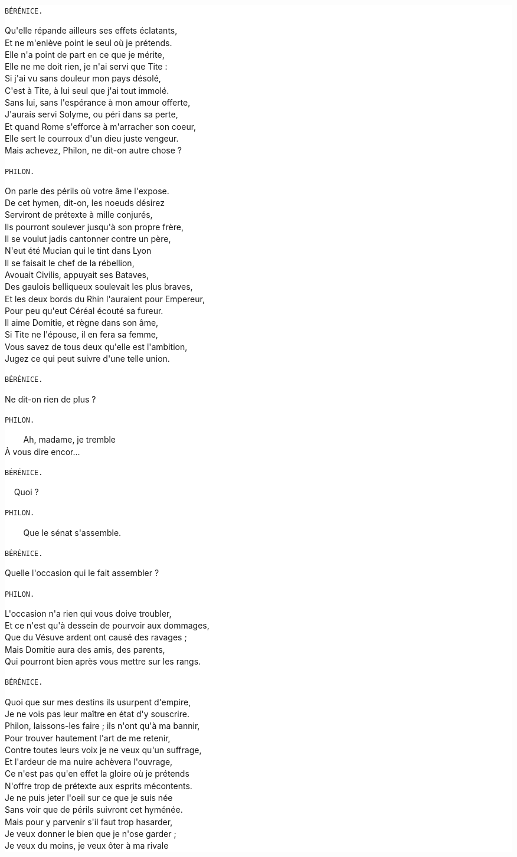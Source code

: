     BÉRÉNICE.
Qu'elle répande ailleurs ses effets éclatants,  
Et ne m'enlève point le seul où je prétends.  
Elle n'a point de part en ce que je mérite,  
Elle ne me doit rien, je n'ai servi que Tite :  
Si j'ai vu sans douleur mon pays désolé,  
C'est à Tite, à lui seul que j'ai tout immolé.  
Sans lui, sans l'espérance à mon amour offerte,  
J'aurais servi Solyme, ou péri dans sa perte,  
Et quand Rome s'efforce à m'arracher son coeur,  
Elle sert le courroux d'un dieu juste vengeur.  
Mais achevez, Philon, ne dit-on autre chose ?  

    PHILON.
On parle des périls où votre âme l'expose.  
De cet hymen, dit-on, les noeuds désirez  
Serviront de prétexte à mille conjurés,  
Ils pourront soulever jusqu'à son propre frère,  
Il se voulut jadis cantonner contre un père,  
N'eut été Mucian qui le tint dans Lyon  
Il se faisait le chef de la rébellion,  
Avouait Civilis, appuyait ses Bataves,  
Des gaulois belliqueux soulevait les plus braves,  
Et les deux bords du Rhin l'auraient pour Empereur,  
Pour peu qu'eut Céréal écouté sa fureur.  
Il aime Domitie, et règne dans son âme,  
Si Tite ne l'épouse, il en fera sa femme,  
Vous savez de tous deux qu'elle est l'ambition,  
Jugez ce qui peut suivre d'une telle union.  

    BÉRÉNICE.
Ne dit-on rien de plus ?  

    PHILON.
        Ah, madame, je tremble  
À vous dire encor...  

    BÉRÉNICE.
    Quoi ?  

    PHILON.
        Que le sénat s'assemble.  

    BÉRÉNICE.
Quelle l'occasion qui le fait assembler ?  

    PHILON.
L'occasion n'a rien qui vous doive troubler,  
Et ce n'est qu'à dessein de pourvoir aux dommages,  
Que du Vésuve ardent ont causé des ravages ;  
Mais Domitie aura des amis, des parents,  
Qui pourront bien après vous mettre sur les rangs.  

    BÉRÉNICE.
Quoi que sur mes destins ils usurpent d'empire,  
Je ne vois pas leur maître en état d'y souscrire.  
Philon, laissons-les faire ; ils n'ont qu'à ma bannir,  
Pour trouver hautement l'art de me retenir,  
Contre toutes leurs voix je ne veux qu'un suffrage,  
Et l'ardeur de ma nuire achèvera l'ouvrage,  
Ce n'est pas qu'en effet la gloire où je prétends  
N'offre trop de prétexte aux esprits mécontents.  
Je ne puis jeter l'oeil sur ce que je suis née  
Sans voir que de périls suivront cet hyménée.  
Mais pour y parvenir s'il faut trop hasarder,  
Je veux donner le bien que je n'ose garder ;  
Je veux du moins, je veux ôter à ma rivale  